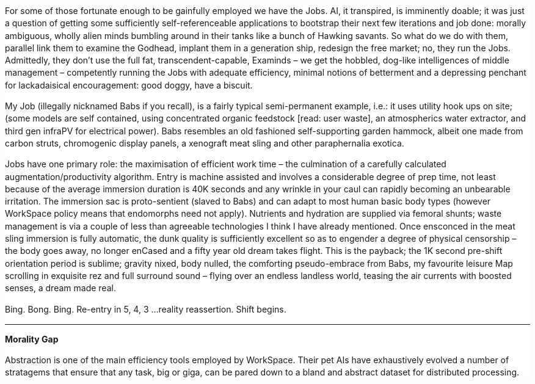 


For some of those fortunate enough to be gainfully employed we have the Jobs. AI, it transpired, is imminently doable; it was just a question of getting some sufficiently self-referenceable applications to bootstrap their next few iterations and job done: morally ambiguous, wholly alien minds bumbling around in their tanks like a bunch of Hawking savants. So what do we do with them, parallel link them to examine the Godhead, implant them in a generation ship, redesign the free market; no, they run the Jobs. Admittedly, they don’t use the full fat, transcendent-capable, Examinds – we get the hobbled, dog-like intelligences of middle management – competently running the Jobs with adequate efficiency, minimal notions of betterment and a depressing penchant for lackadaisical encouragement: good doggy, have a biscuit.




My Job (illegally nicknamed Babs if you recall), is a fairly typical semi-permanent example, i.e.: it uses utility hook ups on site; (some models are self contained, using concentrated organic feedstock [read: user waste], an atmospherics water extractor, and third gen infraPV for electrical power). Babs resembles an old fashioned self-supporting garden hammock, albeit one made from carbon struts, chromogenic display panels, a xenograft meat sling and other paraphernalia exotica.




Jobs have one primary role: the maximisation of efficient work time – the culmination of a carefully calculated augmentation/productivity algorithm. Entry is machine assisted and involves a considerable degree of prep time, not least because of the average immersion duration is 40K seconds and any wrinkle in your caul can rapidly becoming an unbearable irritation. The immersion sac is proto-sentient (slaved to Babs) and can adapt to most human basic body types (however WorkSpace policy means that endomorphs need not apply). Nutrients and hydration are supplied via femoral shunts; waste management is via a couple of less than agreeable technologies I think I have already mentioned. Once ensconced in the meat sling immersion is fully automatic, the dunk quality is sufficiently excellent so as to engender a degree of physical censorship – the body goes away, no longer enCased and a fifty year old dream takes flight. This is the payback; the 1K second pre-shift orientation period is sublime; gravity nixed, body nulled, the comforting pseudo-embrace from Babs, my favourite leisure Map scrolling in exquisite rez and full surround sound – flying over an endless landless world, teasing the air currents with boosted senses, a dream made real.




Bing. Bong. Bing. Re-entry in 5, 4, 3 …reality reassertion. Shift begins.




-------------------













**Morality Gap**




Abstraction is one of the main efficiency tools employed by WorkSpace. Their pet AIs have exhaustively evolved a number of stratagems that ensure that any task, big or giga, can be pared down to a bland and abstract dataset for distributed processing. 
